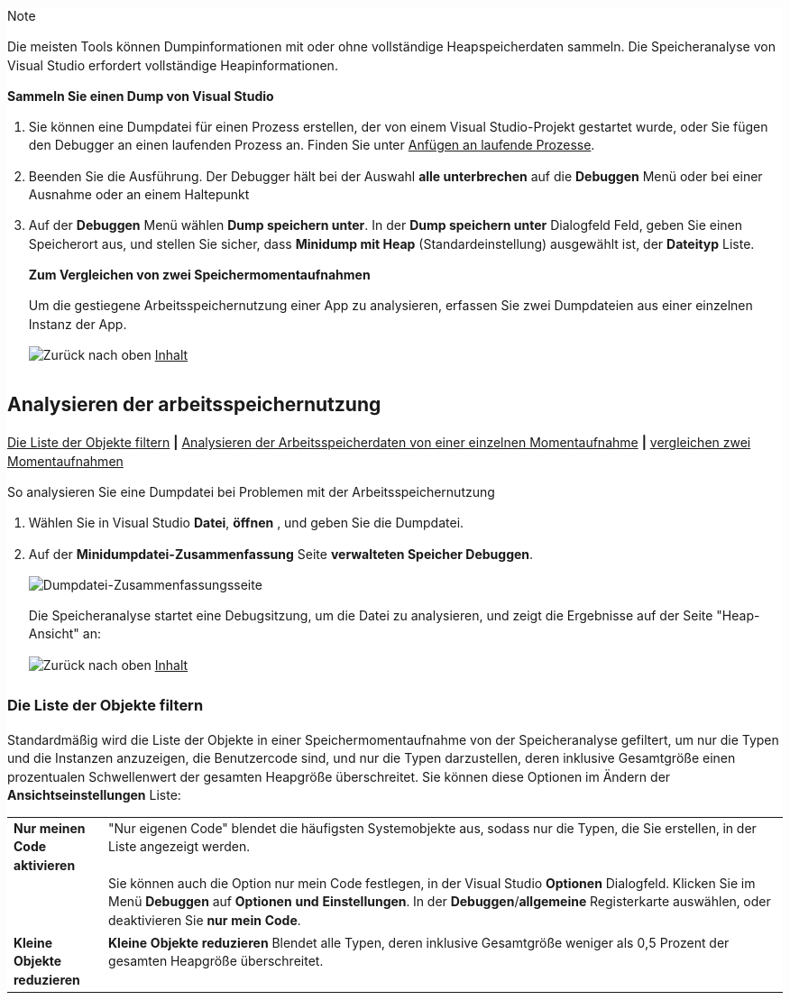 > [!NOTE]
>  Die meisten Tools können Dumpinformationen mit oder ohne vollständige Heapspeicherdaten sammeln. Die Speicheranalyse von Visual Studio erfordert vollständige Heapinformationen.  
  
 **Sammeln Sie einen Dump von Visual Studio**  
  
1. Sie können eine Dumpdatei für einen Prozess erstellen, der von einem Visual Studio-Projekt gestartet wurde, oder Sie fügen den Debugger an einen laufenden Prozess an. Finden Sie unter [Anfügen an laufende Prozesse](../debugger/attach-to-running-processes-with-the-visual-studio-debugger.md).  
  
2. Beenden Sie die Ausführung. Der Debugger hält bei der Auswahl **alle unterbrechen** auf die **Debuggen** Menü oder bei einer Ausnahme oder an einem Haltepunkt  
  
3. Auf der **Debuggen** Menü wählen **Dump speichern unter**. In der **Dump speichern unter** Dialogfeld Feld, geben Sie einen Speicherort aus, und stellen Sie sicher, dass **Minidump mit Heap** (Standardeinstellung) ausgewählt ist, der **Dateityp** Liste.  
  
   **Zum Vergleichen von zwei Speichermomentaufnahmen**  
  
   Um die gestiegene Arbeitsspeichernutzung einer App zu analysieren, erfassen Sie zwei Dumpdateien aus einer einzelnen Instanz der App.  
  
   ![Zurück nach oben](../debugger/media/pcs-backtotop.png "PCS_BackToTop") [Inhalt](#BKMK_Contents)  
  
##  <a name="BKMK_Analyze_memory_use"></a> Analysieren der arbeitsspeichernutzung  
 [Die Liste der Objekte filtern](#BKMK_Filter_the_list_of_objects) **&#124;** [Analysieren der Arbeitsspeicherdaten von einer einzelnen Momentaufnahme](#BKMK_Analyze_memory_data_in_from_a_single_snapshot) **&#124;** [vergleichen zwei Momentaufnahmen](#BKMK_Compare_two_memory_snapshots)  
  
 So analysieren Sie eine Dumpdatei bei Problemen mit der Arbeitsspeichernutzung  
  
1. Wählen Sie in Visual Studio **Datei**, **öffnen** , und geben Sie die Dumpdatei.  
  
2. Auf der **Minidumpdatei-Zusammenfassung** Seite **verwalteten Speicher Debuggen**.  
  
    ![Dumpdatei-Zusammenfassungsseite](../misc/media/mngdmem-dumpfilesummary.png "MNGDMEM_DumpFileSummary")  
  
   Die Speicheranalyse startet eine Debugsitzung, um die Datei zu analysieren, und zeigt die Ergebnisse auf der Seite "Heap-Ansicht" an:  
  
   ![Zurück nach oben](../debugger/media/pcs-backtotop.png "PCS_BackToTop") [Inhalt](#BKMK_Contents)  
  
###  <a name="BKMK_Filter_the_list_of_objects"></a> Die Liste der Objekte filtern  
 Standardmäßig wird die Liste der Objekte in einer Speichermomentaufnahme von der Speicheranalyse gefiltert, um nur die Typen und die Instanzen anzuzeigen, die Benutzercode sind, und nur die Typen darzustellen, deren inklusive Gesamtgröße einen prozentualen Schwellenwert der gesamten Heapgröße überschreitet. Sie können diese Optionen im Ändern der **Ansichtseinstellungen** Liste:  
  
|||  
|-|-|  
|**Nur meinen Code aktivieren**|"Nur eigenen Code" blendet die häufigsten Systemobjekte aus, sodass nur die Typen, die Sie erstellen, in der Liste angezeigt werden.<br /><br /> Sie können auch die Option nur mein Code festlegen, in der Visual Studio **Optionen** Dialogfeld. Klicken Sie im Menü **Debuggen** auf **Optionen und Einstellungen**. In der **Debuggen**/**allgemeine** Registerkarte auswählen, oder deaktivieren Sie **nur mein Code**.|  
|**Kleine Objekte reduzieren**|**Kleine Objekte reduzieren** Blendet alle Typen, deren inklusive Gesamtgröße weniger als 0,5 Prozent der gesamten Heapgröße überschreitet.|  
  